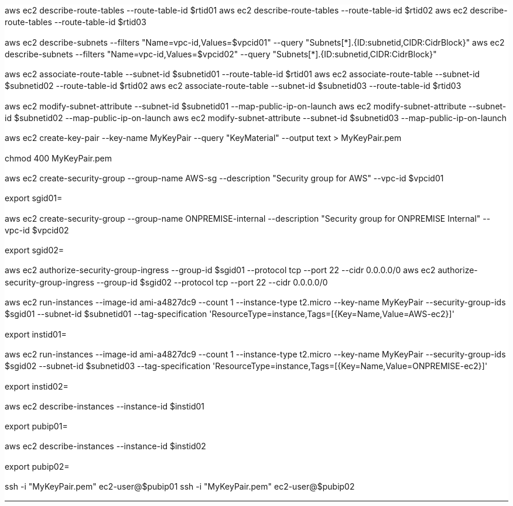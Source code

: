 aws ec2 describe-route-tables --route-table-id $rtid01
aws ec2 describe-route-tables --route-table-id $rtid02
aws ec2 describe-route-tables --route-table-id $rtid03

aws ec2 describe-subnets --filters "Name=vpc-id,Values=$vpcid01" --query "Subnets[*].{ID:subnetid,CIDR:CidrBlock}"
aws ec2 describe-subnets --filters "Name=vpc-id,Values=$vpcid02" --query "Subnets[*].{ID:subnetid,CIDR:CidrBlock}"

aws ec2 associate-route-table --subnet-id $subnetid01 --route-table-id $rtid01
aws ec2 associate-route-table --subnet-id $subnetid02 --route-table-id $rtid02
aws ec2 associate-route-table --subnet-id $subnetid03 --route-table-id $rtid03

aws ec2 modify-subnet-attribute --subnet-id $subnetid01 --map-public-ip-on-launch
aws ec2 modify-subnet-attribute --subnet-id $subnetid02 --map-public-ip-on-launch
aws ec2 modify-subnet-attribute --subnet-id $subnetid03 --map-public-ip-on-launch

aws ec2 create-key-pair --key-name MyKeyPair --query "KeyMaterial" --output text > MyKeyPair.pem

chmod 400 MyKeyPair.pem

aws ec2 create-security-group --group-name AWS-sg --description "Security group for AWS" --vpc-id $vpcid01
    
export sgid01=<SG-ID>

aws ec2 create-security-group --group-name ONPREMISE-internal --description "Security group for ONPREMISE Internal" --vpc-id $vpcid02
    
export sgid02=<SG-ID>

aws ec2 authorize-security-group-ingress --group-id $sgid01 --protocol tcp --port 22 --cidr 0.0.0.0/0
aws ec2 authorize-security-group-ingress --group-id $sgid02 --protocol tcp --port 22 --cidr 0.0.0.0/0


aws ec2 run-instances --image-id ami-a4827dc9 --count 1 --instance-type t2.micro --key-name MyKeyPair --security-group-ids $sgid01 --subnet-id $subnetid01 --tag-specification 'ResourceType=instance,Tags=[{Key=Name,Value=AWS-ec2}]'
    
export instid01=<INST-ID>

aws ec2 run-instances --image-id ami-a4827dc9 --count 1 --instance-type t2.micro --key-name MyKeyPair --security-group-ids $sgid02 --subnet-id $subnetid03 --tag-specification 'ResourceType=instance,Tags=[{Key=Name,Value=ONPREMISE-ec2}]'
    
export instid02=<INST-ID>

aws ec2 describe-instances --instance-id $instid01
    
export pubip01=<PUB-IP>

aws ec2 describe-instances --instance-id $instid02
    
export pubip02=<PUB-IP>

ssh -i "MyKeyPair.pem" ec2-user@$pubip01
ssh -i "MyKeyPair.pem" ec2-user@$pubip02

-----------------------------------------
